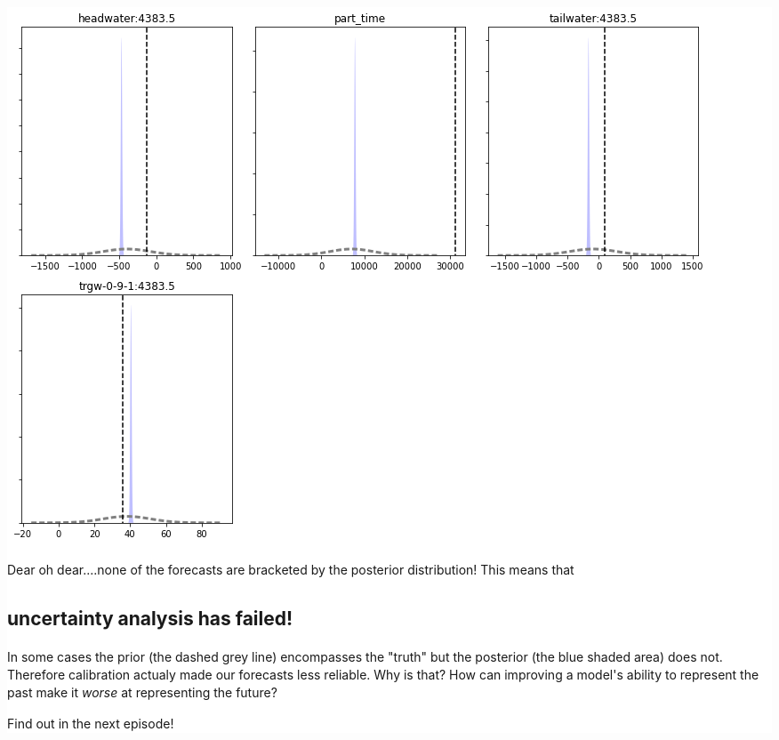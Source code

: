 ![png](freyberg_k_files/freyberg_k_46_0.png)
    


Dear oh dear....none of the forecasts are bracketed by the posterior distribution! This means that 

## __uncertainty analysis has failed!__

In some cases the prior (the dashed grey line) encompasses the "truth" but the posterior (the blue shaded area) does not. Therefore calibration actualy made our forecasts less reliable. Why is that? How can improving a model's ability to represent the past make it *worse* at representing the future? 

Find out in the next episode! 
